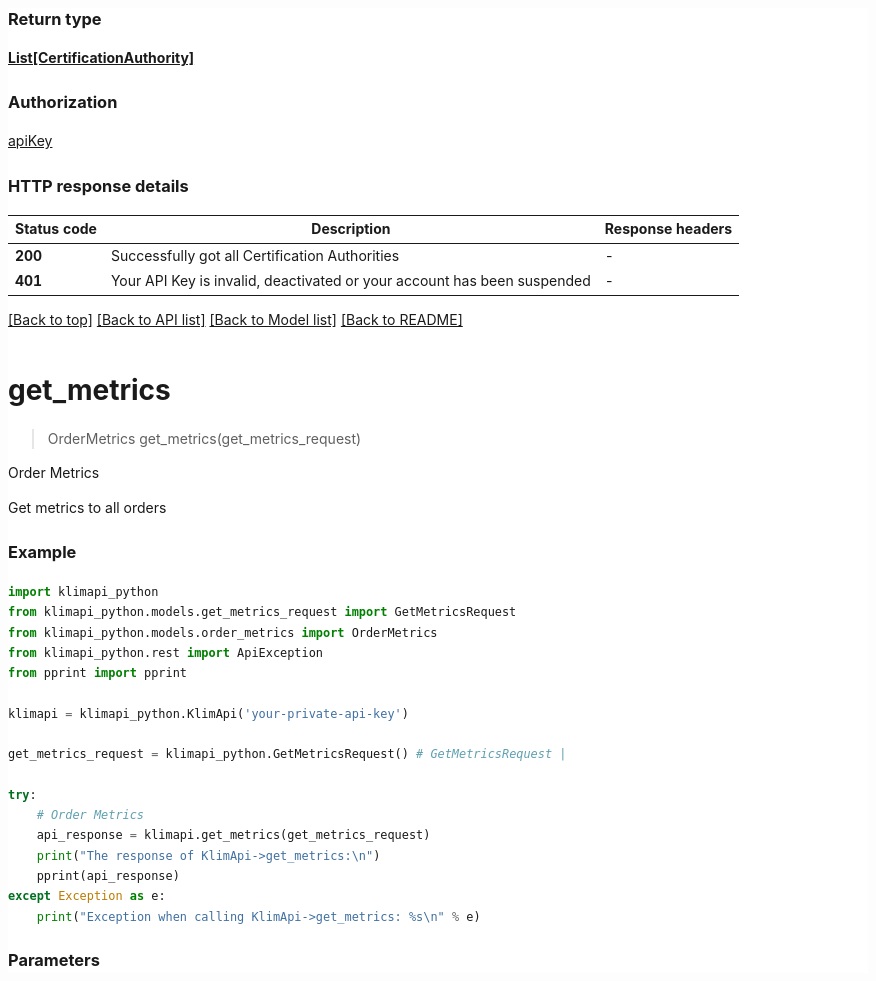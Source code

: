 ### Return type

[**List[CertificationAuthority]**](CertificationAuthority.md)

### Authorization

[apiKey](../README.md)

### HTTP response details

| Status code | Description | Response headers |
| ----------- | ----------- | ---------------- |
| **200** | Successfully got all Certification Authorities |  -  |
| **401** | Your API Key is invalid, deactivated or your account has been suspended |  -  |

[[Back to top]](#) [[Back to API list]](../README.md#documentation-for-api-endpoints) [[Back to Model list]](../README.md#documentation-for-models) [[Back to README]](../README.md)

# **get_metrics**
> OrderMetrics get_metrics(get_metrics_request)

Order Metrics

Get metrics to all orders

### Example


```python
import klimapi_python
from klimapi_python.models.get_metrics_request import GetMetricsRequest
from klimapi_python.models.order_metrics import OrderMetrics
from klimapi_python.rest import ApiException
from pprint import pprint

klimapi = klimapi_python.KlimApi('your-private-api-key')

get_metrics_request = klimapi_python.GetMetricsRequest() # GetMetricsRequest | 

try:
    # Order Metrics
    api_response = klimapi.get_metrics(get_metrics_request)
    print("The response of KlimApi->get_metrics:\n")
    pprint(api_response)
except Exception as e:
    print("Exception when calling KlimApi->get_metrics: %s\n" % e)
```



### Parameters
